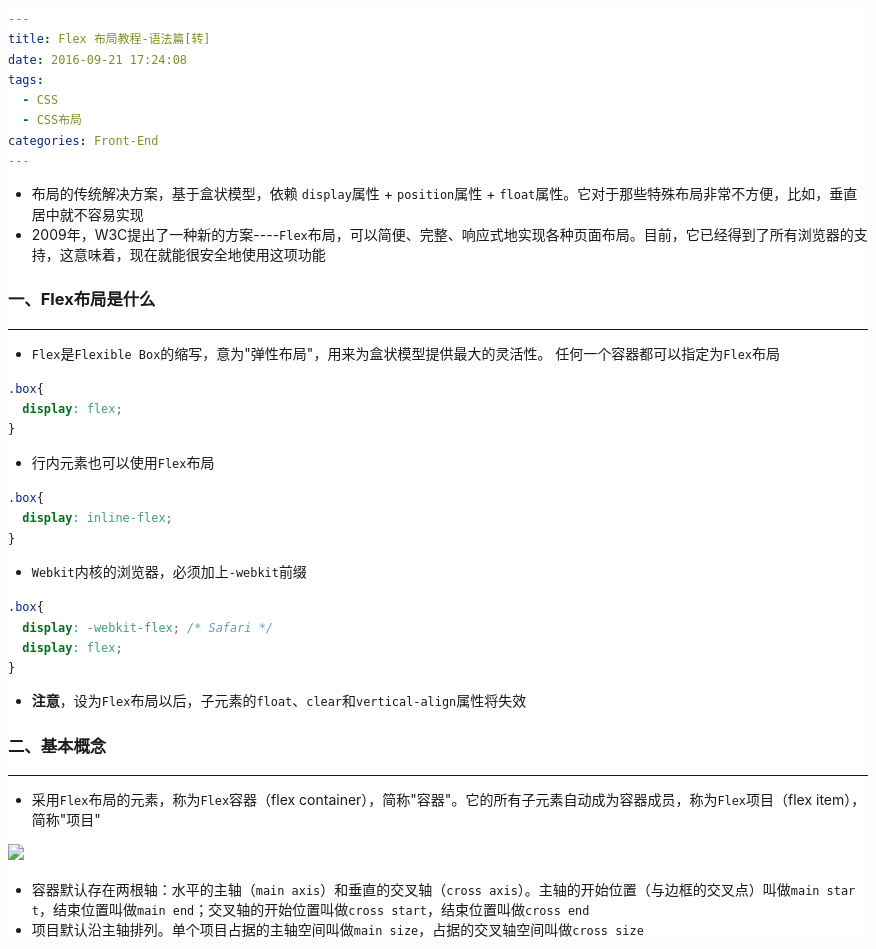 ```yaml
---
title: Flex 布局教程-语法篇[转]
date: 2016-09-21 17:24:08
tags: 
  - CSS
  - CSS布局
categories: Front-End
---
```


- 布局的传统解决方案，基于盒状模型，依赖 `display`属性 + `position`属性 + `float`属性。它对于那些特殊布局非常不方便，比如，垂直居中就不容易实现
- 2009年，W3C提出了一种新的方案----`Flex`布局，可以简便、完整、响应式地实现各种页面布局。目前，它已经得到了所有浏览器的支持，这意味着，现在就能很安全地使用这项功能

### 一、Flex布局是什么
---

- `Flex`是`Flexible Box`的缩写，意为"弹性布局"，用来为盒状模型提供最大的灵活性。
任何一个容器都可以指定为`Flex`布局

```css
.box{
  display: flex;
}
```

- 行内元素也可以使用`Flex`布局

```css
.box{
  display: inline-flex;
}
```

- `Webkit`内核的浏览器，必须加上`-webkit`前缀

```css
.box{
  display: -webkit-flex; /* Safari */
  display: flex;
}
```

- **注意**，设为`Flex`布局以后，子元素的`float`、`clear`和`vertical-align`属性将失效

### 二、基本概念
---

- 采用`Flex`布局的元素，称为`Flex`容器（flex container），简称"容器"。它的所有子元素自动成为容器成员，称为`Flex`项目（flex item），简称"项目"

![](http://www.ruanyifeng.com/blogimg/asset/2015/bg2015071004.png)

- 容器默认存在两根轴：水平的主轴（`main axis`）和垂直的交叉轴（`cross axis`）。主轴的开始位置（与边框的交叉点）叫做`main start`，结束位置叫做`main end`；交叉轴的开始位置叫做`cross start`，结束位置叫做`cross end`
- 项目默认沿主轴排列。单个项目占据的主轴空间叫做`main size`，占据的交叉轴空间叫做`cross size`
